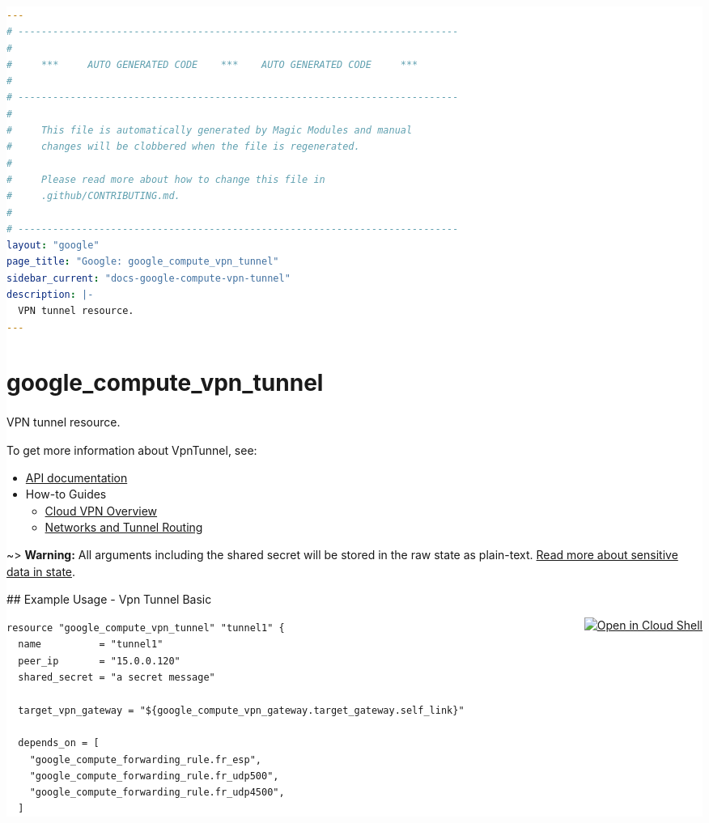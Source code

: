 ```yaml
---
# ----------------------------------------------------------------------------
#
#     ***     AUTO GENERATED CODE    ***    AUTO GENERATED CODE     ***
#
# ----------------------------------------------------------------------------
#
#     This file is automatically generated by Magic Modules and manual
#     changes will be clobbered when the file is regenerated.
#
#     Please read more about how to change this file in
#     .github/CONTRIBUTING.md.
#
# ----------------------------------------------------------------------------
layout: "google"
page_title: "Google: google_compute_vpn_tunnel"
sidebar_current: "docs-google-compute-vpn-tunnel"
description: |-
  VPN tunnel resource.
---
```


# google\_compute\_vpn\_tunnel

VPN tunnel resource.


To get more information about VpnTunnel, see:

* [API documentation](https://cloud.google.com/compute/docs/reference/rest/v1/vpnTunnels)
* How-to Guides
    * [Cloud VPN Overview](https://cloud.google.com/vpn/docs/concepts/overview)
    * [Networks and Tunnel Routing](https://cloud.google.com/vpn/docs/concepts/choosing-networks-routing)

~> **Warning:** All arguments including the shared secret will be stored in the raw
state as plain-text.
[Read more about sensitive data in state](/docs/state/sensitive-data.html).

<div class = "oics-button" style="float: right; margin: 0 0 -15px">
  <a href="https://console.cloud.google.com/cloudshell/open?cloudshell_git_repo=https%3A%2F%2Fgithub.com%2Fterraform-google-modules%2Fdocs-examples.git&cloudshell_working_dir=vpn_tunnel_basic&cloudshell_image=gcr.io%2Fgraphite-cloud-shell-images%2Fterraform%3Alatest&open_in_editor=main.tf&cloudshell_print=.%2Fmotd&cloudshell_tutorial=.%2Ftutorial.md" target="_blank">
    <img alt="Open in Cloud Shell" src="//gstatic.com/cloudssh/images/open-btn.svg" style="max-height: 44px; margin: 32px auto; max-width: 100%;">
  </a>
</div>
## Example Usage - Vpn Tunnel Basic


```hcl
resource "google_compute_vpn_tunnel" "tunnel1" {
  name          = "tunnel1"
  peer_ip       = "15.0.0.120"
  shared_secret = "a secret message"

  target_vpn_gateway = "${google_compute_vpn_gateway.target_gateway.self_link}"

  depends_on = [
    "google_compute_forwarding_rule.fr_esp",
    "google_compute_forwarding_rule.fr_udp500",
    "google_compute_forwarding_rule.fr_udp4500",
  ]
```